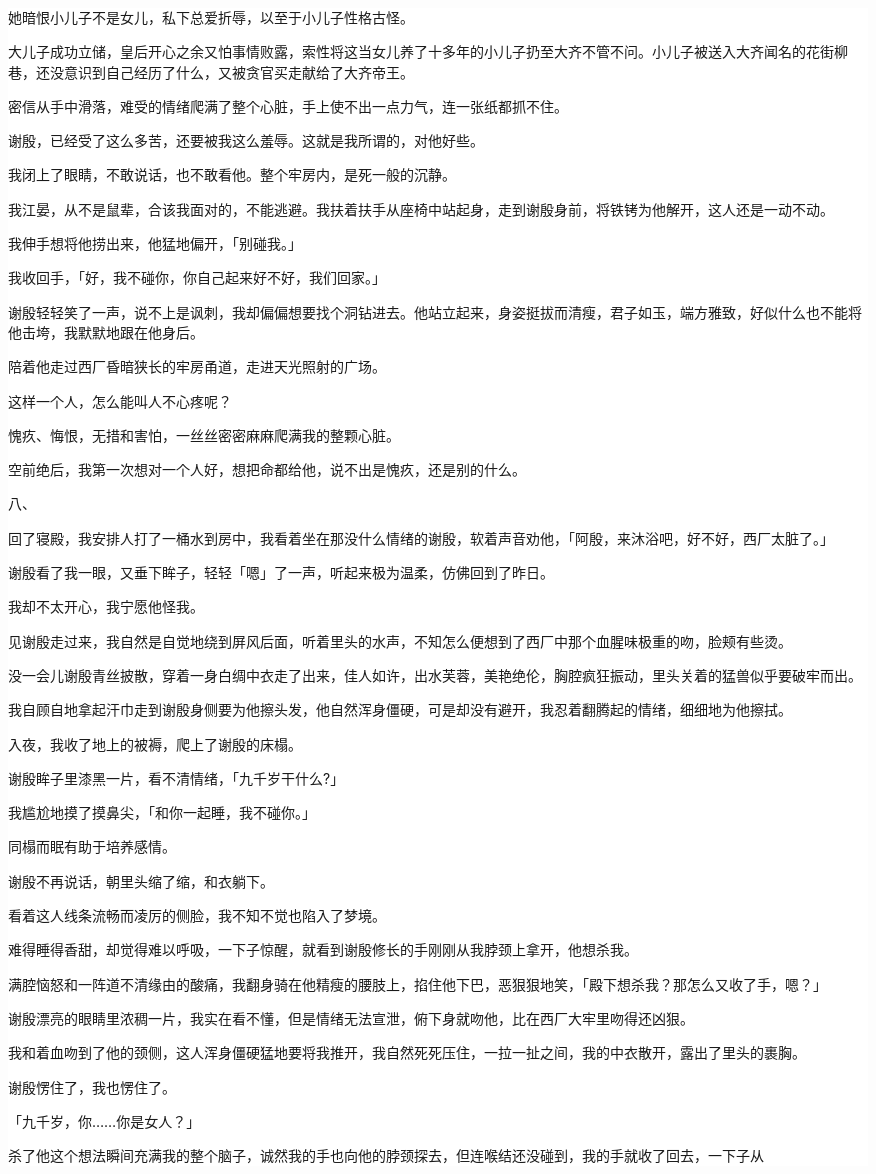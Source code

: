 她暗恨小儿子不是女儿，私下总爱折辱，以至于小儿子性格古怪。

大儿子成功立储，皇后开心之余又怕事情败露，索性将这当女儿养了十多年的小儿子扔至大齐不管不问。小儿子被送入大齐闻名的花街柳巷，还没意识到自己经历了什么，又被贪官买走献给了大齐帝王。

密信从手中滑落，难受的情绪爬满了整个心脏，手上使不出一点力气，连一张纸都抓不住。

谢殷，已经受了这么多苦，还要被我这么羞辱。这就是我所谓的，对他好些。

我闭上了眼睛，不敢说话，也不敢看他。整个牢房内，是死一般的沉静。

我江晏，从不是鼠辈，合该我面对的，不能逃避。我扶着扶手从座椅中站起身，走到谢殷身前，将铁铐为他解开，这人还是一动不动。

我伸手想将他捞出来，他猛地偏开，「别碰我。」

我收回手，「好，我不碰你，你自己起来好不好，我们回家。」

谢殷轻轻笑了一声，说不上是讽刺，我却偏偏想要找个洞钻进去。他站立起来，身姿挺拔而清瘦，君子如玉，端方雅致，好似什么也不能将他击垮，我默默地跟在他身后。

陪着他走过西厂昏暗狭长的牢房甬道，走进天光照射的广场。

这样一个人，怎么能叫人不心疼呢？

愧疚、悔恨，无措和害怕，一丝丝密密麻麻爬满我的整颗心脏。

空前绝后，我第一次想对一个人好，想把命都给他，说不出是愧疚，还是别的什么。

八、

回了寝殿，我安排人打了一桶水到房中，我看着坐在那没什么情绪的谢殷，软着声音劝他，「阿殷，来沐浴吧，好不好，西厂太脏了。」

谢殷看了我一眼，又垂下眸子，轻轻「嗯」了一声，听起来极为温柔，仿佛回到了昨日。

我却不太开心，我宁愿他怪我。

见谢殷走过来，我自然是自觉地绕到屏风后面，听着里头的水声，不知怎么便想到了西厂中那个血腥味极重的吻，脸颊有些烫。

没一会儿谢殷青丝披散，穿着一身白绸中衣走了出来，佳人如许，出水芙蓉，美艳绝伦，胸腔疯狂振动，里头关着的猛兽似乎要破牢而出。

我自顾自地拿起汗巾走到谢殷身侧要为他擦头发，他自然浑身僵硬，可是却没有避开，我忍着翻腾起的情绪，细细地为他擦拭。

入夜，我收了地上的被褥，爬上了谢殷的床榻。

谢殷眸子里漆黑一片，看不清情绪，「九千岁干什么?」

我尴尬地摸了摸鼻尖，「和你一起睡，我不碰你。」

同榻而眠有助于培养感情。

谢殷不再说话，朝里头缩了缩，和衣躺下。

看着这人线条流畅而凌厉的侧脸，我不知不觉也陷入了梦境。

难得睡得香甜，却觉得难以呼吸，一下子惊醒，就看到谢殷修长的手刚刚从我脖颈上拿开，他想杀我。

满腔恼怒和一阵道不清缘由的酸痛，我翻身骑在他精瘦的腰肢上，掐住他下巴，恶狠狠地笑，「殿下想杀我？那怎么又收了手，嗯？」

谢殷漂亮的眼睛里浓稠一片，我实在看不懂，但是情绪无法宣泄，俯下身就吻他，比在西厂大牢里吻得还凶狠。

我和着血吻到了他的颈侧，这人浑身僵硬猛地要将我推开，我自然死死压住，一拉一扯之间，我的中衣散开，露出了里头的裹胸。

谢殷愣住了，我也愣住了。

「九千岁，你……你是女人？」

杀了他这个想法瞬间充满我的整个脑子，诚然我的手也向他的脖颈探去，但连喉结还没碰到，我的手就收了回去，一下子从
